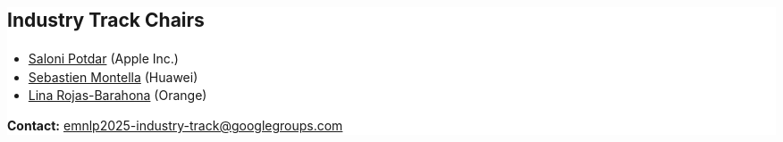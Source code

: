 ## Industry Track Chairs

- [Saloni Potdar](https://salonipotdar.github.io/) (Apple Inc.)
- [Sebastien Montella](https://montellasebastien.github.io/) (Huawei)  
- [Lina Rojas-Barahona](https://openreview.net/profile?id=~Lina_M._Rojas-Barahona1) (Orange)  

**Contact:** [emnlp2025-industry-track@googlegroups.com](mailto:emnlp2025-industry-track@googlegroups.com)
